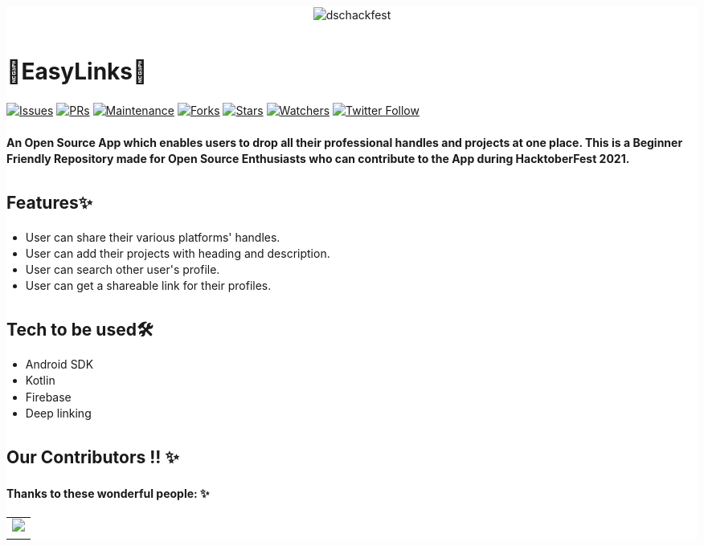 
<div align="center"> <img align="center" alt="dschackfest" src="https://res.cloudinary.com/de4by5q8o/image/upload/v1633197681/hackfest2021_ocjn5n.svg" height='150' width='350'></div>

# 📱EasyLinks🔗
[![Issues](https://img.shields.io/github/issues/DSC-JSS-NOIDA/EasyLinks)](https://github.com/DSC-JSS-NOIDA/EasyLinks/issues)
[![PRs](https://img.shields.io/github/issues-pr/DSC-JSS-NOIDA/EasyLinks)](https://github.com/DSC-JSS-NOIDA/EasyLinks/pulls)
[![Maintenance](https://img.shields.io/maintenance/yes/2021?color=orange&logo=github)](https://github.com/DSC-JSS-NOIDA/)
[![Forks](https://img.shields.io/github/forks/DSC-JSS-NOIDA/EasyLinks?style=social)](https://github.com/DSC-JSS-NOIDA/EasyLinks) [![Stars](https://img.shields.io/github/stars/DSC-JSS-NOIDA/EasyLinks?style=social)](https://github.com/DSC-JSS-NOIDA/EasyLinks) [![Watchers](https://img.shields.io/github/watchers/DSC-JSS-NOIDA/EasyLinks?style=social)](https://github.com/DSC-JSS-NOIDA/EasyLinks) [![Twitter Follow](https://img.shields.io/twitter/follow/DSCJSSATEN?style=social)](https://twitter.com/DSCJSSATEN)

#### An Open Source App which enables users to drop all their professional handles and projects at one place. This is a Beginner Friendly Repository made for Open Source Enthusiasts who can contribute to the App during HacktoberFest 2021.

## Features✨
- User can share their various platforms' handles.
- User can add their projects with heading and description.
- User can search other user's profile.
- User can get a shareable link for their profiles.

## Tech to be used🛠️
- Android SDK
- Kotlin
- Firebase
- Deep linking

## Our Contributors  !! ✨
#### Thanks to these wonderful people: ✨

<table>
	<tr>
		<td>
			<a href="https://github.com/DSC-JSS-NOIDA/EasyLinks/graphs/contributors">
  <img src="https://contrib.rocks/image?repo=DSC-JSS-NOIDA/EasyLinks" />
</a>
		</td>
	</tr>
</table>

